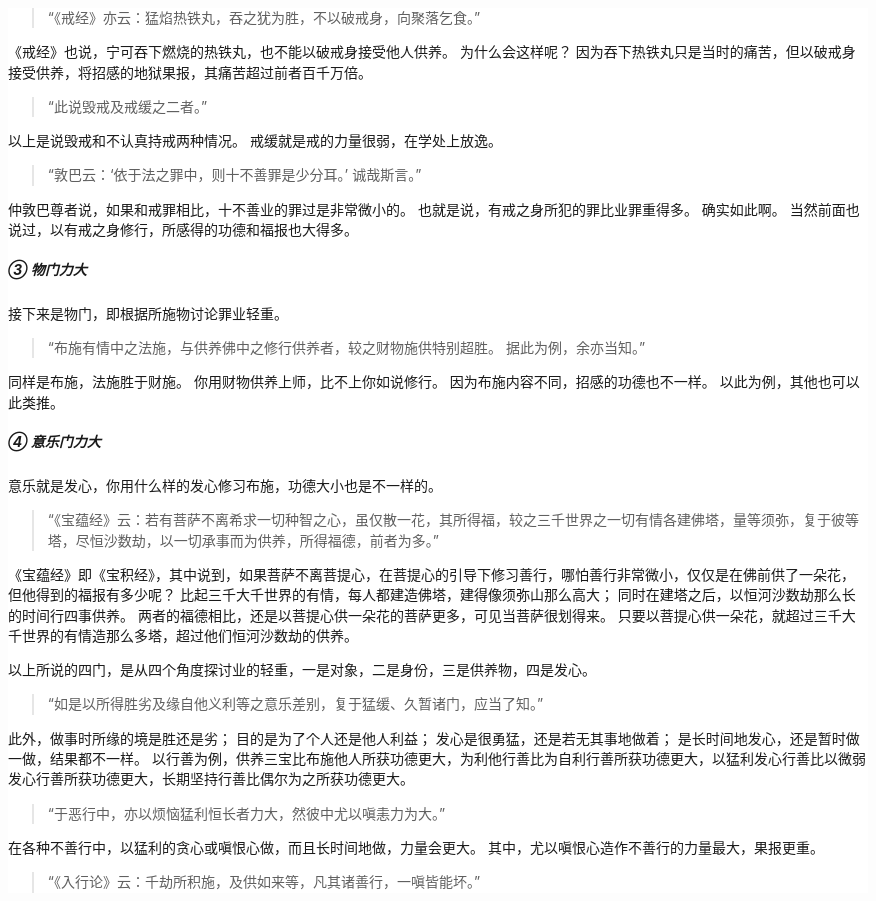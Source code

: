 > “《戒经》亦云：猛焰热铁丸，吞之犹为胜，不以破戒身，向聚落乞食。”

《戒经》也说，宁可吞下燃烧的热铁丸，也不能以破戒身接受他人供养。
为什么会这样呢？
因为吞下热铁丸只是当时的痛苦，但以破戒身接受供养，将招感的地狱果报，其痛苦超过前者百千万倍。

> “此说毁戒及戒缓之二者。”

以上是说毁戒和不认真持戒两种情况。
戒缓就是戒的力量很弱，在学处上放逸。

> “敦巴云：‘依于法之罪中，则十不善罪是少分耳。’
> 诚哉斯言。”

仲敦巴尊者说，如果和戒罪相比，十不善业的罪过是非常微小的。
也就是说，有戒之身所犯的罪比业罪重得多。
确实如此啊。
当然前面也说过，以有戒之身修行，所感得的功德和福报也大得多。

##### ③ 物门力大

接下来是物门，即根据所施物讨论罪业轻重。

> “布施有情中之法施，与供养佛中之修行供养者，较之财物施供特别超胜。
> 据此为例，余亦当知。”

同样是布施，法施胜于财施。
你用财物供养上师，比不上你如说修行。
因为布施内容不同，招感的功德也不一样。
以此为例，其他也可以此类推。

##### ④ 意乐门力大

意乐就是发心，你用什么样的发心修习布施，功德大小也是不一样的。

> “《宝蕴经》云：若有菩萨不离希求一切种智之心，虽仅散一花，其所得福，较之三千世界之一切有情各建佛塔，量等须弥，复于彼等塔，尽恒沙数劫，以一切承事而为供养，所得福德，前者为多。”

《宝蕴经》即《宝积经》，其中说到，如果菩萨不离菩提心，在菩提心的引导下修习善行，哪怕善行非常微小，仅仅是在佛前供了一朵花，但他得到的福报有多少呢？
比起三千大千世界的有情，每人都建造佛塔，建得像须弥山那么高大；
同时在建塔之后，以恒河沙数劫那么长的时间行四事供养。
两者的福德相比，还是以菩提心供一朵花的菩萨更多，可见当菩萨很划得来。
只要以菩提心供一朵花，就超过三千大千世界的有情造那么多塔，超过他们恒河沙数劫的供养。

以上所说的四门，是从四个角度探讨业的轻重，一是对象，二是身份，三是供养物，四是发心。

> “如是以所得胜劣及缘自他义利等之意乐差别，复于猛缓、久暂诸门，应当了知。”

此外，做事时所缘的境是胜还是劣；
目的是为了个人还是他人利益；
发心是很勇猛，还是若无其事地做着；
是长时间地发心，还是暂时做一做，结果都不一样。
以行善为例，供养三宝比布施他人所获功德更大，为利他行善比为自利行善所获功德更大，以猛利发心行善比以微弱发心行善所获功德更大，长期坚持行善比偶尔为之所获功德更大。

> “于恶行中，亦以烦恼猛利恒长者力大，然彼中尤以嗔恚力为大。”

在各种不善行中，以猛利的贪心或嗔恨心做，而且长时间地做，力量会更大。
其中，尤以嗔恨心造作不善行的力量最大，果报更重。

> “《入行论》云：千劫所积施，及供如来等，凡其诸善行，一嗔皆能坏。”
